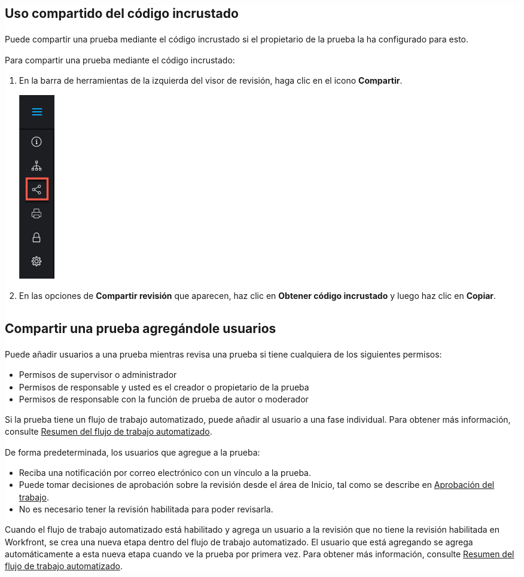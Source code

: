## Uso compartido del código incrustado

Puede compartir una prueba mediante el código incrustado si el propietario de la prueba la ha configurado para esto.

Para compartir una prueba mediante el código incrustado:

1. En la barra de herramientas de la izquierda del visor de revisión, haga clic en el icono **Compartir**.

   ![Compartir_btn_in_viewer__1_.png](assets/share-btn-in-viewer--1-.png)

1. En las opciones de **Compartir revisión** que aparecen, haz clic en **Obtener código incrustado** y luego haz clic en **Copiar**.

## Compartir una prueba agregándole usuarios

Puede añadir usuarios a una prueba mientras revisa una prueba si tiene cualquiera de los siguientes permisos:

* Permisos de supervisor o administrador
* Permisos de responsable y usted es el creador o propietario de la prueba
* Permisos de responsable con la función de prueba de autor o moderador

Si la prueba tiene un flujo de trabajo automatizado, puede añadir al usuario a una fase individual. Para obtener más información, consulte [Resumen del flujo de trabajo automatizado](../../../../review-and-approve-work/proofing/proofing-overview/automated-workflow.md).

De forma predeterminada, los usuarios que agregue a la prueba:

* Reciba una notificación por correo electrónico con un vínculo a la prueba.
* Puede tomar decisiones de aprobación sobre la revisión desde el área de Inicio, tal como se describe en [Aprobación del trabajo](../../../../review-and-approve-work/manage-approvals/approving-work.md).
* No es necesario tener la revisión habilitada para poder revisarla.

Cuando el flujo de trabajo automatizado está habilitado y agrega un usuario a la revisión que no tiene la revisión habilitada en Workfront, se crea una nueva etapa dentro del flujo de trabajo automatizado. El usuario que está agregando se agrega automáticamente a esta nueva etapa cuando ve la prueba por primera vez. Para obtener más información, consulte [Resumen del flujo de trabajo automatizado](../../../../review-and-approve-work/proofing/proofing-overview/automated-workflow.md).
